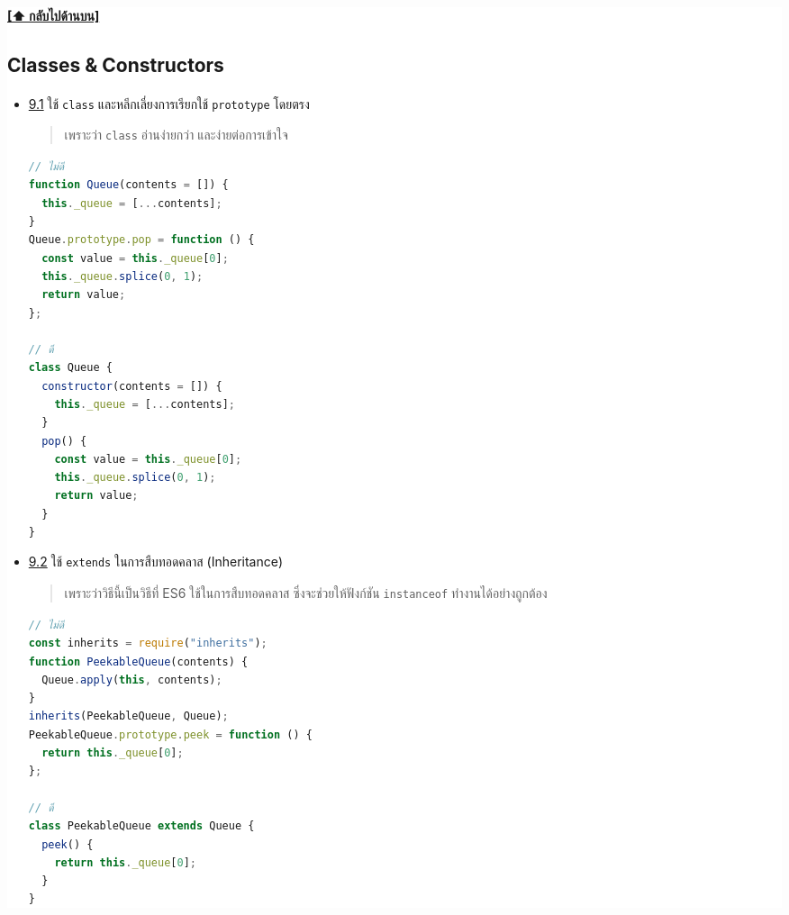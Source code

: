 **[[⬆ กลับไปด้านบน]](#TOC)**

## Classes & Constructors

- [9.1](#9.1) <a name='9.1'></a> ใช้ `class` และหลีกเลี่ยงการเรียกใช้ `prototype` โดยตรง

  > เพราะว่า `class` อ่านง่ายกว่า และง่ายต่อการเข้าใจ

  ```javascript
  // ไม่ดี
  function Queue(contents = []) {
    this._queue = [...contents];
  }
  Queue.prototype.pop = function () {
    const value = this._queue[0];
    this._queue.splice(0, 1);
    return value;
  };

  // ดี
  class Queue {
    constructor(contents = []) {
      this._queue = [...contents];
    }
    pop() {
      const value = this._queue[0];
      this._queue.splice(0, 1);
      return value;
    }
  }
  ```

- [9.2](#9.2) <a name='9.2'></a> ใช้ `extends` ในการสืบทอดคลาส (Inheritance)

  > เพราะว่าวิธีนี้เป็นวิธีที่ ES6 ใช้ในการสืบทอดคลาส ซึ่งจะช่วยให้ฟังก์ชัน `instanceof` ทำงานได้อย่างถูกต้อง

  ```javascript
  // ไม่ดี
  const inherits = require("inherits");
  function PeekableQueue(contents) {
    Queue.apply(this, contents);
  }
  inherits(PeekableQueue, Queue);
  PeekableQueue.prototype.peek = function () {
    return this._queue[0];
  };

  // ดี
  class PeekableQueue extends Queue {
    peek() {
      return this._queue[0];
    }
  }
  ```
